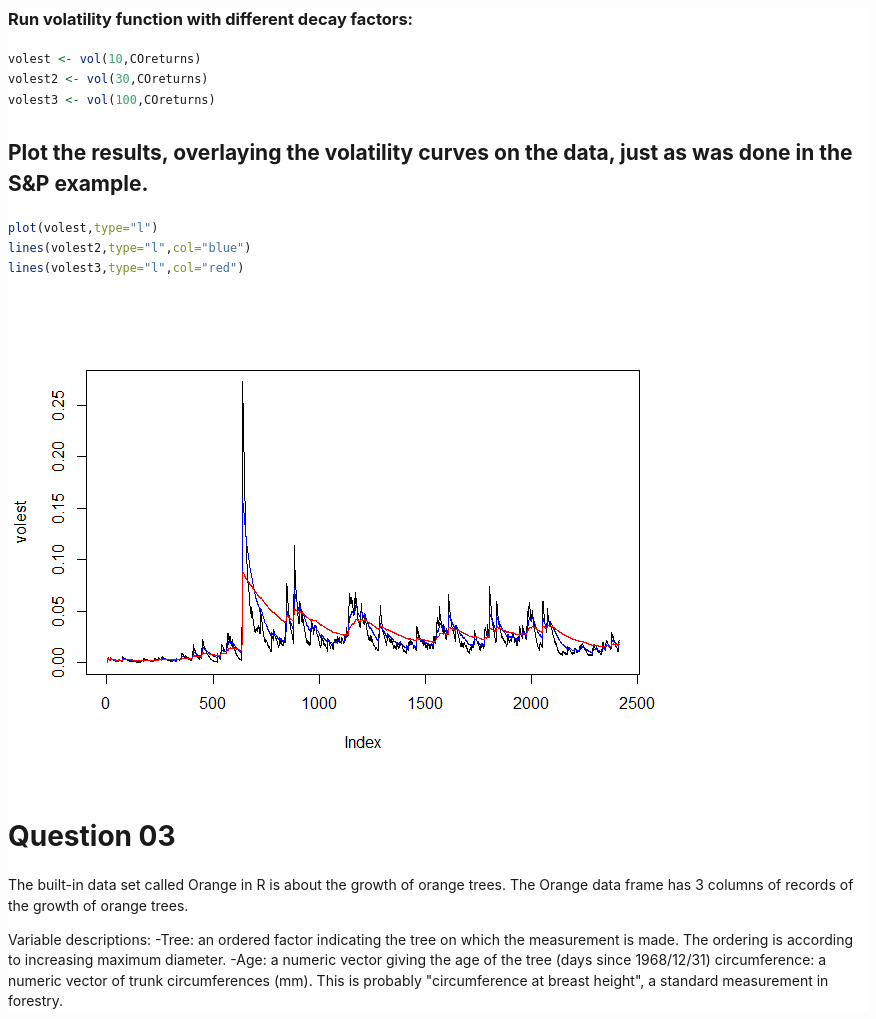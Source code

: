 ### Run volatility function with different decay factors:

```r
volest <- vol(10,COreturns)
volest2 <- vol(30,COreturns)
volest3 <- vol(100,COreturns)
```

## Plot the results, overlaying the volatility curves on the data, just as was done in the S&P example.

```r
plot(volest,type="l")
lines(volest2,type="l",col="blue")
lines(volest3,type="l",col="red")
```

![](CaseStudy2_Cannon_files/figure-html/unnamed-chunk-8-1.png)

# Question 03
The built-in data set called Orange in R is about the growth of orange trees. The Orange data frame has 3 columns of records of the growth of orange trees.

Variable descriptions:
-Tree: an ordered factor indicating the tree on which the measurement is made. The ordering is according to increasing maximum diameter.
-Age:  a numeric vector giving the age of the tree (days since 1968/12/31) circumference: a numeric vector of trunk circumferences (mm). This is probably "circumference at breast height", a standard measurement in forestry.
